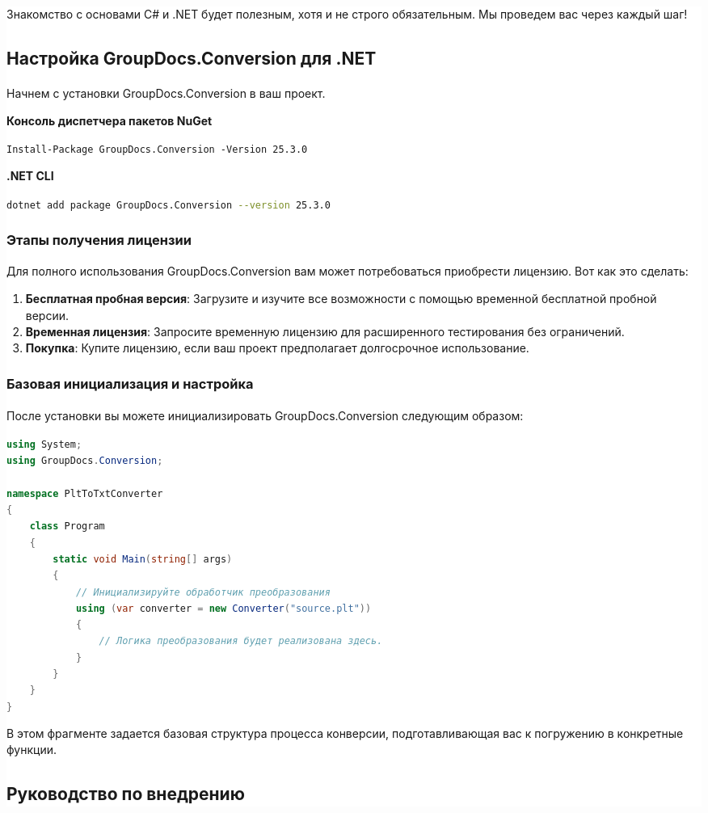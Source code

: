Знакомство с основами C# и .NET будет полезным, хотя и не строго обязательным. Мы проведем вас через каждый шаг!

## Настройка GroupDocs.Conversion для .NET

Начнем с установки GroupDocs.Conversion в ваш проект.

**Консоль диспетчера пакетов NuGet**
```shell
Install-Package GroupDocs.Conversion -Version 25.3.0
```

**.NET CLI**
```bash
dotnet add package GroupDocs.Conversion --version 25.3.0
```

### Этапы получения лицензии

Для полного использования GroupDocs.Conversion вам может потребоваться приобрести лицензию. Вот как это сделать:
1. **Бесплатная пробная версия**: Загрузите и изучите все возможности с помощью временной бесплатной пробной версии.
2. **Временная лицензия**: Запросите временную лицензию для расширенного тестирования без ограничений.
3. **Покупка**: Купите лицензию, если ваш проект предполагает долгосрочное использование.

### Базовая инициализация и настройка

После установки вы можете инициализировать GroupDocs.Conversion следующим образом:
```csharp
using System;
using GroupDocs.Conversion;

namespace PltToTxtConverter
{
    class Program
    {
        static void Main(string[] args)
        {
            // Инициализируйте обработчик преобразования
            using (var converter = new Converter("source.plt"))
            {
                // Логика преобразования будет реализована здесь.
            }
        }
    }
}
```

В этом фрагменте задается базовая структура процесса конверсии, подготавливающая вас к погружению в конкретные функции.

## Руководство по внедрению
